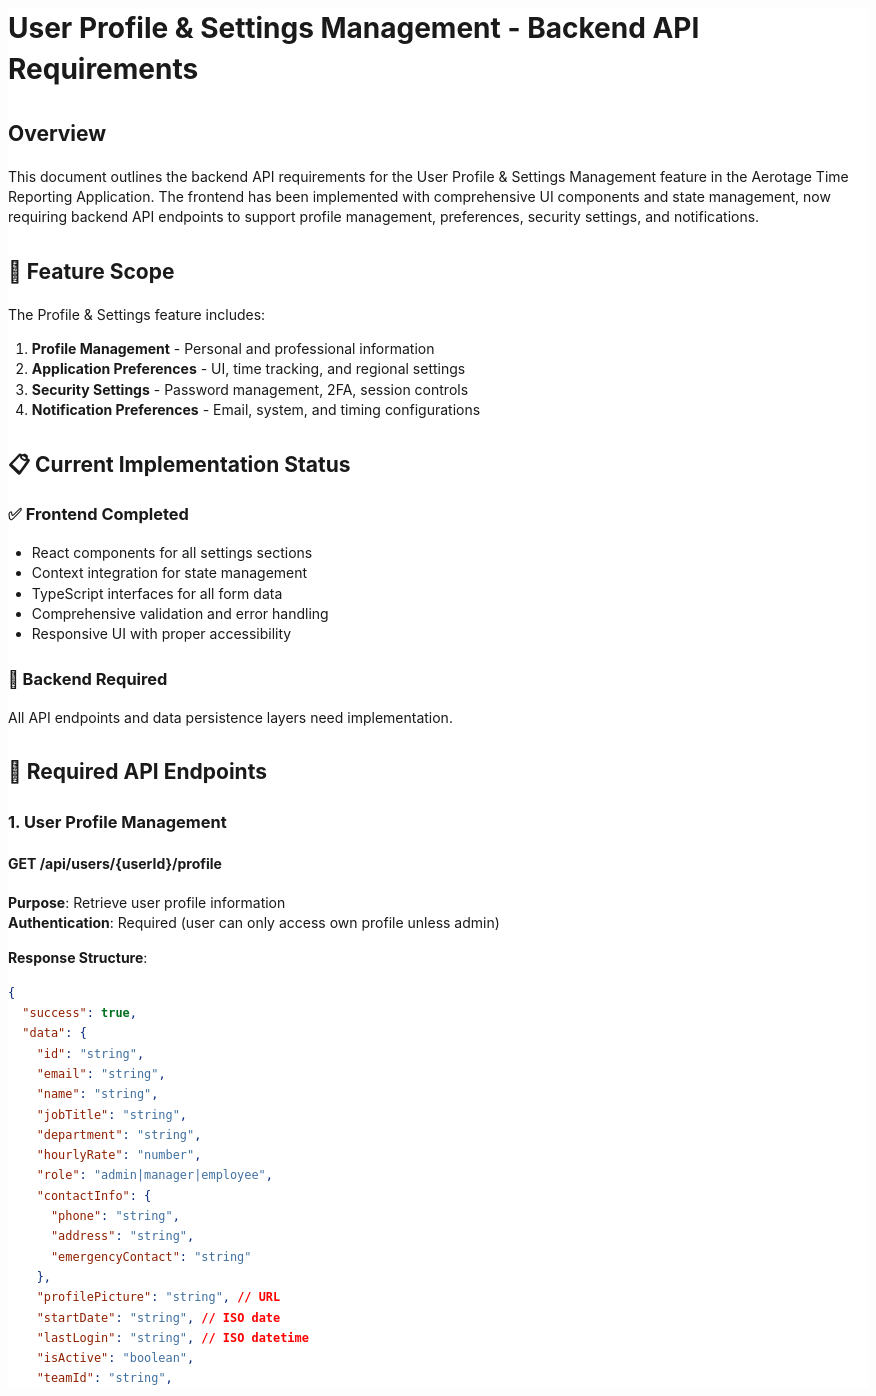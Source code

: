 # User Profile & Settings Management - Backend API Requirements

## Overview

This document outlines the backend API requirements for the User Profile & Settings Management feature in the Aerotage Time Reporting Application. The frontend has been implemented with comprehensive UI components and state management, now requiring backend API endpoints to support profile management, preferences, security settings, and notifications.

## 🎯 Feature Scope

The Profile & Settings feature includes:

1. **Profile Management** - Personal and professional information
2. **Application Preferences** - UI, time tracking, and regional settings  
3. **Security Settings** - Password management, 2FA, session controls
4. **Notification Preferences** - Email, system, and timing configurations

## 📋 Current Implementation Status

### ✅ Frontend Completed
- React components for all settings sections
- Context integration for state management
- TypeScript interfaces for all form data
- Comprehensive validation and error handling
- Responsive UI with proper accessibility

### 🚧 Backend Required
All API endpoints and data persistence layers need implementation.

## 🔧 Required API Endpoints

### 1. User Profile Management

#### GET /api/users/{userId}/profile
**Purpose**: Retrieve user profile information  
**Authentication**: Required (user can only access own profile unless admin)

**Response Structure**:
```json
{
  "success": true,
  "data": {
    "id": "string",
    "email": "string",
    "name": "string", 
    "jobTitle": "string",
    "department": "string",
    "hourlyRate": "number",
    "role": "admin|manager|employee",
    "contactInfo": {
      "phone": "string",
      "address": "string", 
      "emergencyContact": "string"
    },
    "profilePicture": "string", // URL
    "startDate": "string", // ISO date
    "lastLogin": "string", // ISO datetime
    "isActive": "boolean",
    "teamId": "string",
```